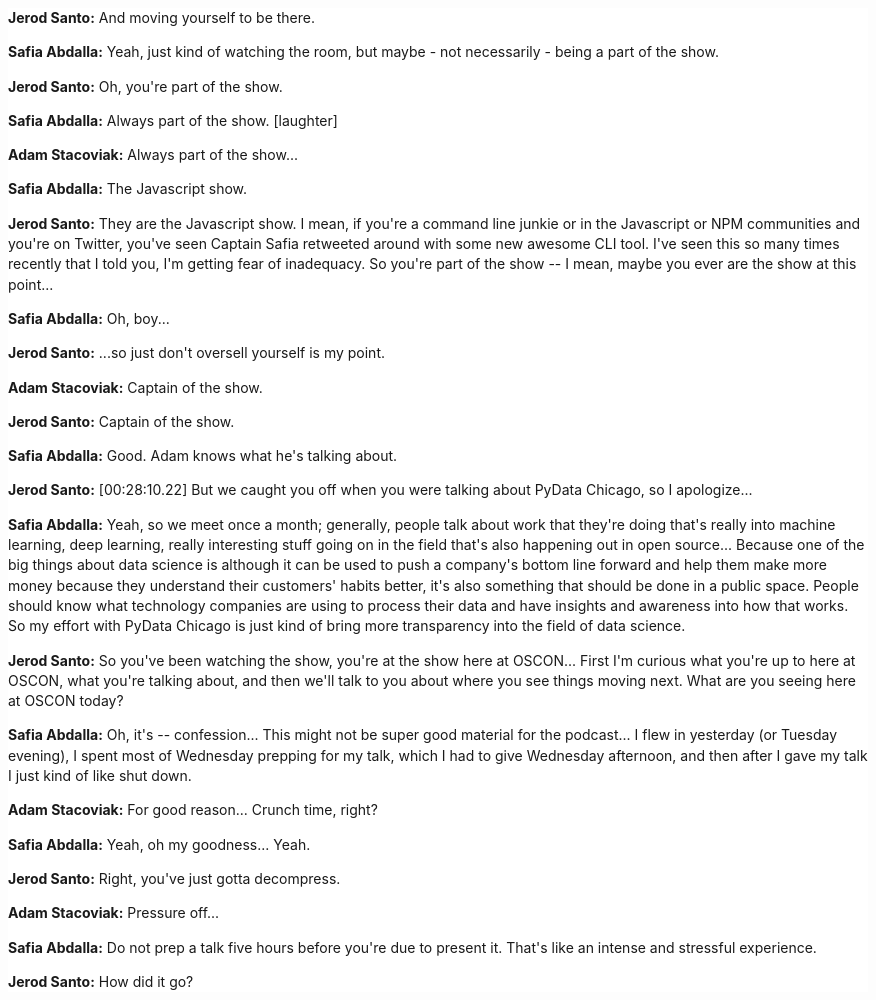 **Jerod Santo:** And moving yourself to be there.

**Safia Abdalla:** Yeah, just kind of watching the room, but maybe - not necessarily - being a part of the show.

**Jerod Santo:** Oh, you're part of the show.

**Safia Abdalla:** Always part of the show. \[laughter\]

**Adam Stacoviak:** Always part of the show...

**Safia Abdalla:** The Javascript show.

**Jerod Santo:** They are the Javascript show. I mean, if you're a command line junkie or in the Javascript or NPM communities and you're on Twitter, you've seen Captain Safia retweeted around with some new awesome CLI tool. I've seen this so many times recently that I told you, I'm getting fear of inadequacy. So you're part of the show -- I mean, maybe you ever are the show at this point...

**Safia Abdalla:** Oh, boy...

**Jerod Santo:** ...so just don't oversell yourself is my point.

**Adam Stacoviak:** Captain of the show.

**Jerod Santo:** Captain of the show.

**Safia Abdalla:** Good. Adam knows what he's talking about.

**Jerod Santo:** \[00:28:10.22\] But we caught you off when you were talking about PyData Chicago, so I apologize...

**Safia Abdalla:** Yeah, so we meet once a month; generally, people talk about work that they're doing that's really into machine learning, deep learning, really interesting stuff going on in the field that's also happening out in open source... Because one of the big things about data science is although it can be used to push a company's bottom line forward and help them make more money because they understand their customers' habits better, it's also something that should be done in a public space. People should know what technology companies are using to process their data and have insights and awareness into how that works. So my effort with PyData Chicago is just kind of bring more transparency into the field of data science.

**Jerod Santo:** So you've been watching the show, you're at the show here at OSCON... First I'm curious what you're up to here at OSCON, what you're talking about, and then we'll talk to you about where you see things moving next. What are you seeing here at OSCON today?

**Safia Abdalla:** Oh, it's -- confession... This might not be super good material for the podcast... I flew in yesterday (or Tuesday evening), I spent most of Wednesday prepping for my talk, which I had to give Wednesday afternoon, and then after I gave my talk I just kind of like shut down.

**Adam Stacoviak:** For good reason... Crunch time, right?

**Safia Abdalla:** Yeah, oh my goodness... Yeah.

**Jerod Santo:** Right, you've just gotta decompress.

**Adam Stacoviak:** Pressure off...

**Safia Abdalla:** Do not prep a talk five hours before you're due to present it. That's like an intense and stressful experience.

**Jerod Santo:** How did it go?
